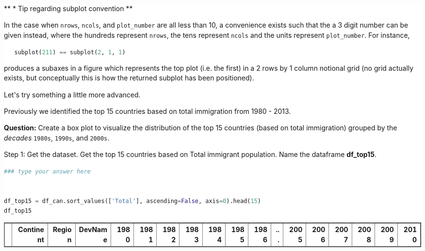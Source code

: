 
** * Tip regarding subplot convention **

In the case when `nrows`, `ncols`, and `plot_number` are all less than 10, a convenience exists such that the a 3 digit number can be given instead, where the hundreds represent `nrows`, the tens represent `ncols` and the units represent `plot_number`. For instance,
```python
   subplot(211) == subplot(2, 1, 1) 
```
produces a subaxes in a figure which represents the top plot (i.e. the first) in a 2 rows by 1 column notional grid (no grid actually exists, but conceptually this is how the returned subplot has been positioned).

Let's try something a little more advanced. 

Previously we identified the top 15 countries based on total immigration from 1980 - 2013.

**Question:** Create a box plot to visualize the distribution of the top 15 countries (based on total immigration) grouped by the *decades* `1980s`, `1990s`, and `2000s`.

Step 1: Get the dataset. Get the top 15 countries based on Total immigrant population. Name the dataframe **df_top15**.


```python
### type your answer here


df_top15 = df_can.sort_values(['Total'], ascending=False, axis=0).head(15)
df_top15

```




<div>
<style scoped>
    .dataframe tbody tr th:only-of-type {
        vertical-align: middle;
    }

    .dataframe tbody tr th {
        vertical-align: top;
    }

    .dataframe thead th {
        text-align: right;
    }
</style>
<table border="1" class="dataframe">
  <thead>
    <tr style="text-align: right;">
      <th></th>
      <th>Continent</th>
      <th>Region</th>
      <th>DevName</th>
      <th>1980</th>
      <th>1981</th>
      <th>1982</th>
      <th>1983</th>
      <th>1984</th>
      <th>1985</th>
      <th>1986</th>
      <th>...</th>
      <th>2005</th>
      <th>2006</th>
      <th>2007</th>
      <th>2008</th>
      <th>2009</th>
      <th>2010</th>